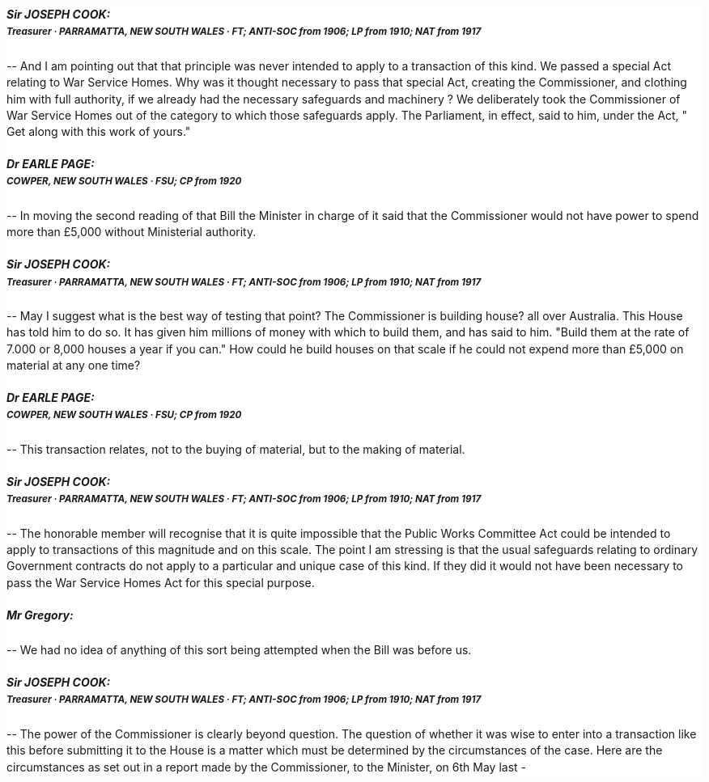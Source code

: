 ##### Sir JOSEPH COOK:<br><small class="text-muted">Treasurer &middot; PARRAMATTA, NEW SOUTH WALES &middot; FT; ANTI-SOC from 1906; LP from 1910; NAT from 1917</small>

-- And I am pointing out that that principle was never intended to apply to a transaction of this kind. We passed a special Act relating to War Service Homes. Why was it thought necessary to pass that special Act, creating the Commissioner, and clothing him with full authority, if we already had the necessary safeguards and machinery ? We deliberately took the Commissioner of War Service Homes out of the category to which those safeguards apply. The Parliament, in effect, said to him, under the Act, " Get along with this work of yours." 

##### Dr EARLE PAGE:<br><small class="text-muted">COWPER, NEW SOUTH WALES &middot; FSU; CP from 1920</small>

-- In moving the second reading of that Bill the Minister in charge of it said that the Commissioner would not have power to spend more than £5,000 without Ministerial authority. 

##### Sir JOSEPH COOK:<br><small class="text-muted">Treasurer &middot; PARRAMATTA, NEW SOUTH WALES &middot; FT; ANTI-SOC from 1906; LP from 1910; NAT from 1917</small>

-- May I suggest what is the best way of testing that point? The Commissioner is building house? all over Australia. This House has told him to do so. It has given him millions of money with which to build them, and  has said  to him.  "Build  them at the rate of 7.000 or 8,000 houses a year if you can." How could he build houses on that scale if he could not expend more than £5,000 on material at any one time? 

##### Dr EARLE PAGE:<br><small class="text-muted">COWPER, NEW SOUTH WALES &middot; FSU; CP from 1920</small>

-- This transaction relates, not to the buying of material, but to the making of material. 

##### Sir JOSEPH COOK:<br><small class="text-muted">Treasurer &middot; PARRAMATTA, NEW SOUTH WALES &middot; FT; ANTI-SOC from 1906; LP from 1910; NAT from 1917</small>

-- The honorable member will recognise that it is quite impossible that the Public Works Committee Act could be intended to apply to transactions of this magnitude and on this scale. The point I am stressing is that the usual safeguards relating to ordinary Government contracts do not apply to a particular and unique case of this kind. If they did it would not have been necessary to pass the War Service Homes Act for this special purpose. 

##### Mr Gregory:

-- We had no idea of anything of this sort being attempted when the Bill was before us. 

##### Sir JOSEPH COOK:<br><small class="text-muted">Treasurer &middot; PARRAMATTA, NEW SOUTH WALES &middot; FT; ANTI-SOC from 1906; LP from 1910; NAT from 1917</small>

-- The power of the Commissioner is clearly beyond question. The question of whether it was wise to enter into a transaction like this before submitting it to the House is a matter which must be determined by the circumstances of the case. Here are the circumstances as set out in a report made by the Commissioner, to the Minister, on 6th May last - 
